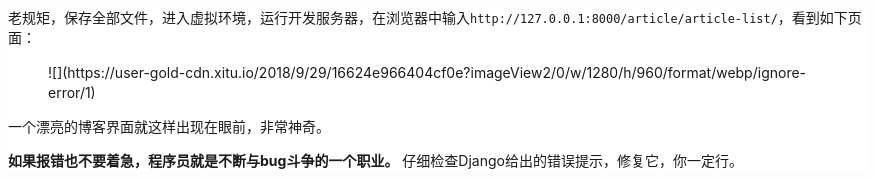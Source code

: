 老规矩，保存全部文件，进入虚拟环境，运行开发服务器，在浏览器中输入`http://127.0.0.1:8000/article/article-list/`，看到如下页面：

<figure>![](https://user-gold-cdn.xitu.io/2018/9/29/16624e966404cf0e?imageView2/0/w/1280/h/960/format/webp/ignore-error/1)
<figcaption></figcaption></figure>

一个漂亮的博客界面就这样出现在眼前，非常神奇。

**如果报错也不要着急，程序员就是不断与bug斗争的一个职业。**  仔细检查Django给出的错误提示，修复它，你一定行。